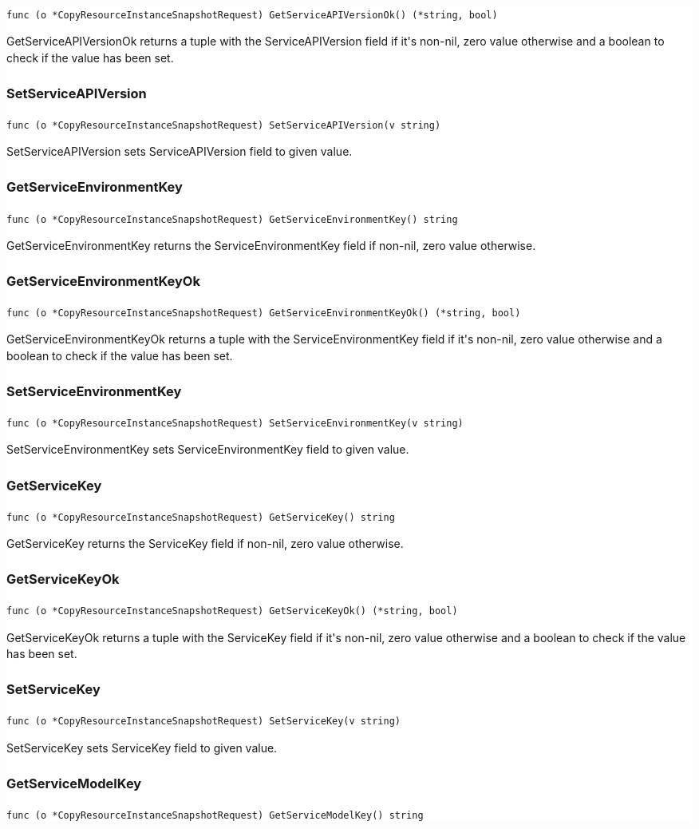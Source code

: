 `func (o *CopyResourceInstanceSnapshotRequest) GetServiceAPIVersionOk() (*string, bool)`

GetServiceAPIVersionOk returns a tuple with the ServiceAPIVersion field if it's non-nil, zero value otherwise
and a boolean to check if the value has been set.

### SetServiceAPIVersion

`func (o *CopyResourceInstanceSnapshotRequest) SetServiceAPIVersion(v string)`

SetServiceAPIVersion sets ServiceAPIVersion field to given value.


### GetServiceEnvironmentKey

`func (o *CopyResourceInstanceSnapshotRequest) GetServiceEnvironmentKey() string`

GetServiceEnvironmentKey returns the ServiceEnvironmentKey field if non-nil, zero value otherwise.

### GetServiceEnvironmentKeyOk

`func (o *CopyResourceInstanceSnapshotRequest) GetServiceEnvironmentKeyOk() (*string, bool)`

GetServiceEnvironmentKeyOk returns a tuple with the ServiceEnvironmentKey field if it's non-nil, zero value otherwise
and a boolean to check if the value has been set.

### SetServiceEnvironmentKey

`func (o *CopyResourceInstanceSnapshotRequest) SetServiceEnvironmentKey(v string)`

SetServiceEnvironmentKey sets ServiceEnvironmentKey field to given value.


### GetServiceKey

`func (o *CopyResourceInstanceSnapshotRequest) GetServiceKey() string`

GetServiceKey returns the ServiceKey field if non-nil, zero value otherwise.

### GetServiceKeyOk

`func (o *CopyResourceInstanceSnapshotRequest) GetServiceKeyOk() (*string, bool)`

GetServiceKeyOk returns a tuple with the ServiceKey field if it's non-nil, zero value otherwise
and a boolean to check if the value has been set.

### SetServiceKey

`func (o *CopyResourceInstanceSnapshotRequest) SetServiceKey(v string)`

SetServiceKey sets ServiceKey field to given value.


### GetServiceModelKey

`func (o *CopyResourceInstanceSnapshotRequest) GetServiceModelKey() string`
